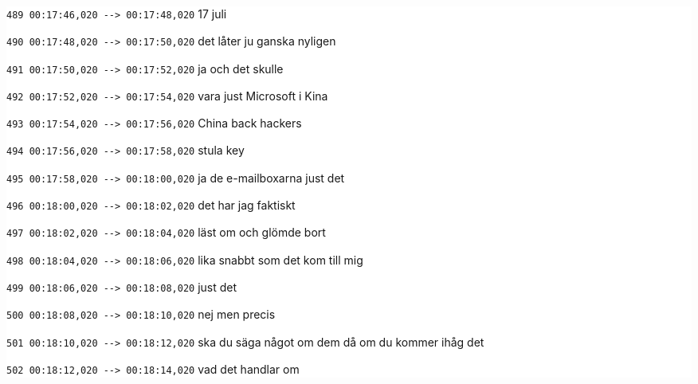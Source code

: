 
`489 00:17:46,020 --> 00:17:48,020`
17 juli



`490 00:17:48,020 --> 00:17:50,020`
det låter ju ganska nyligen



`491 00:17:50,020 --> 00:17:52,020`
ja och det skulle



`492 00:17:52,020 --> 00:17:54,020`
vara just Microsoft i Kina



`493 00:17:54,020 --> 00:17:56,020`
China back hackers



`494 00:17:56,020 --> 00:17:58,020`
stula key



`495 00:17:58,020 --> 00:18:00,020`
ja de e-mailboxarna just det



`496 00:18:00,020 --> 00:18:02,020`
det har jag faktiskt



`497 00:18:02,020 --> 00:18:04,020`
läst om och glömde bort



`498 00:18:04,020 --> 00:18:06,020`
lika snabbt som det kom till mig



`499 00:18:06,020 --> 00:18:08,020`
just det



`500 00:18:08,020 --> 00:18:10,020`
nej men precis



`501 00:18:10,020 --> 00:18:12,020`
ska du säga något om dem då om du kommer ihåg det



`502 00:18:12,020 --> 00:18:14,020`
vad det handlar om

